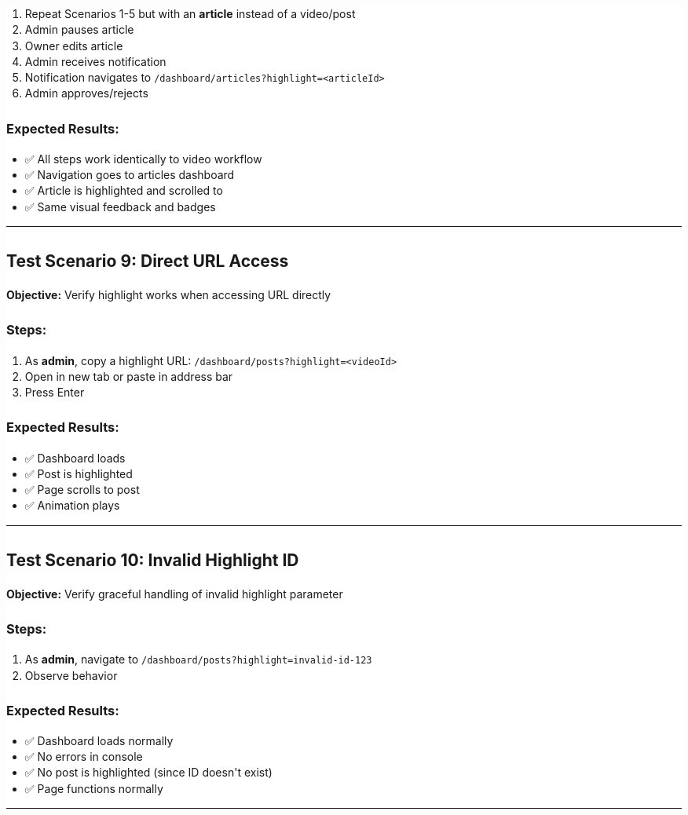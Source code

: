 1. Repeat Scenarios 1-5 but with an **article** instead of a video/post
2. Admin pauses article
3. Owner edits article
4. Admin receives notification
5. Notification navigates to `/dashboard/articles?highlight=<articleId>`
6. Admin approves/rejects

### Expected Results:

- ✅ All steps work identically to video workflow
- ✅ Navigation goes to articles dashboard
- ✅ Article is highlighted and scrolled to
- ✅ Same visual feedback and badges

---

## Test Scenario 9: Direct URL Access

**Objective:** Verify highlight works when accessing URL directly

### Steps:

1. As **admin**, copy a highlight URL: `/dashboard/posts?highlight=<videoId>`
2. Open in new tab or paste in address bar
3. Press Enter

### Expected Results:

- ✅ Dashboard loads
- ✅ Post is highlighted
- ✅ Page scrolls to post
- ✅ Animation plays

---

## Test Scenario 10: Invalid Highlight ID

**Objective:** Verify graceful handling of invalid highlight parameter

### Steps:

1. As **admin**, navigate to `/dashboard/posts?highlight=invalid-id-123`
2. Observe behavior

### Expected Results:

- ✅ Dashboard loads normally
- ✅ No errors in console
- ✅ No post is highlighted (since ID doesn't exist)
- ✅ Page functions normally

---
